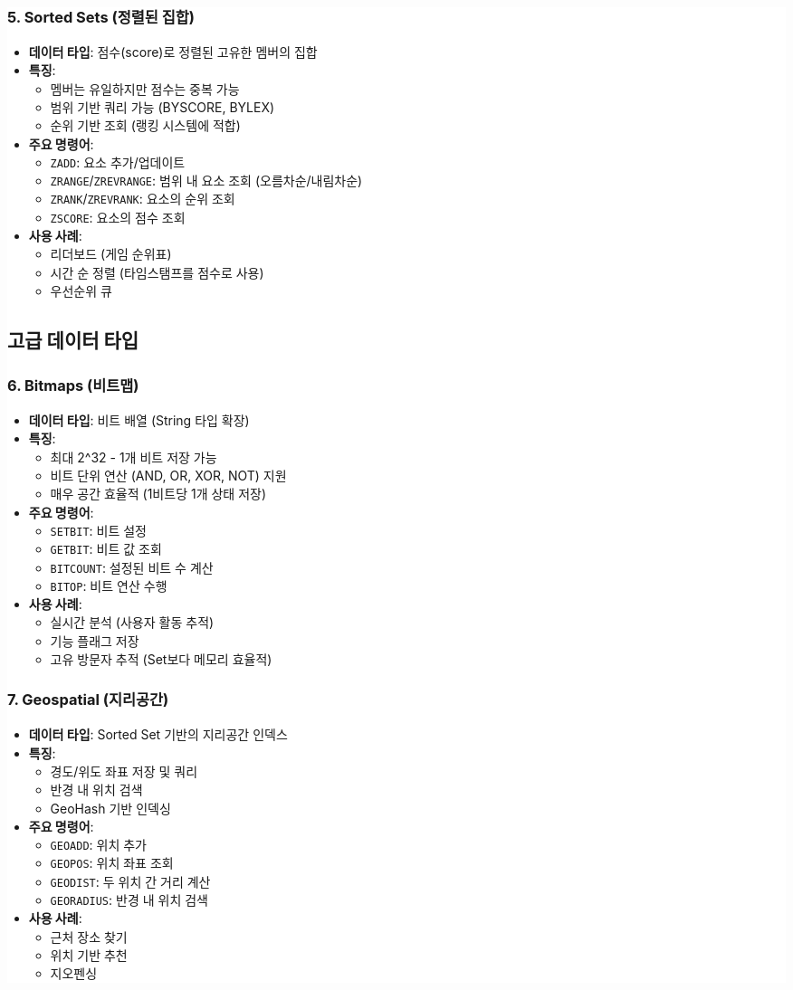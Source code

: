 ### 5. Sorted Sets (정렬된 집합)
- **데이터 타입**: 점수(score)로 정렬된 고유한 멤버의 집합
- **특징**:
  - 멤버는 유일하지만 점수는 중복 가능
  - 범위 기반 쿼리 가능 (BYSCORE, BYLEX)
  - 순위 기반 조회 (랭킹 시스템에 적합)
- **주요 명령어**:
  - `ZADD`: 요소 추가/업데이트
  - `ZRANGE`/`ZREVRANGE`: 범위 내 요소 조회 (오름차순/내림차순)
  - `ZRANK`/`ZREVRANK`: 요소의 순위 조회
  - `ZSCORE`: 요소의 점수 조회
- **사용 사례**:
  - 리더보드 (게임 순위표)
  - 시간 순 정렬 (타임스탬프를 점수로 사용)
  - 우선순위 큐

## 고급 데이터 타입

### 6. Bitmaps (비트맵)
- **데이터 타입**: 비트 배열 (String 타입 확장)
- **특징**:
  - 최대 2^32 - 1개 비트 저장 가능
  - 비트 단위 연산 (AND, OR, XOR, NOT) 지원
  - 매우 공간 효율적 (1비트당 1개 상태 저장)
- **주요 명령어**:
  - `SETBIT`: 비트 설정
  - `GETBIT`: 비트 값 조회
  - `BITCOUNT`: 설정된 비트 수 계산
  - `BITOP`: 비트 연산 수행
- **사용 사례**:
  - 실시간 분석 (사용자 활동 추적)
  - 기능 플래그 저장
  - 고유 방문자 추적 (Set보다 메모리 효율적)

### 7. Geospatial (지리공간)
- **데이터 타입**: Sorted Set 기반의 지리공간 인덱스
- **특징**:
  - 경도/위도 좌표 저장 및 쿼리
  - 반경 내 위치 검색
  - GeoHash 기반 인덱싱
- **주요 명령어**:
  - `GEOADD`: 위치 추가
  - `GEOPOS`: 위치 좌표 조회
  - `GEODIST`: 두 위치 간 거리 계산
  - `GEORADIUS`: 반경 내 위치 검색
- **사용 사례**:
  - 근처 장소 찾기
  - 위치 기반 추천
  - 지오펜싱
